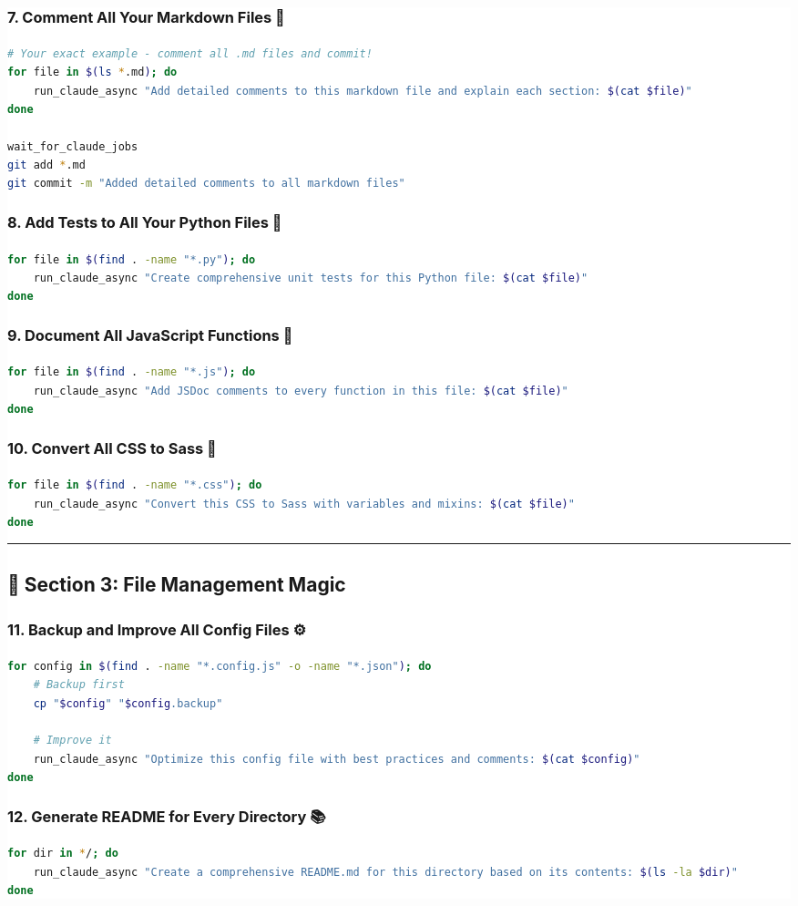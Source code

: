 ### 7. **Comment All Your Markdown Files** 💬
```bash
# Your exact example - comment all .md files and commit!
for file in $(ls *.md); do
    run_claude_async "Add detailed comments to this markdown file and explain each section: $(cat $file)"
done

wait_for_claude_jobs
git add *.md
git commit -m "Added detailed comments to all markdown files"
```

### 8. **Add Tests to All Your Python Files** 🧪
```bash
for file in $(find . -name "*.py"); do
    run_claude_async "Create comprehensive unit tests for this Python file: $(cat $file)"
done
```

### 9. **Document All JavaScript Functions** 📝
```bash
for file in $(find . -name "*.js"); do
    run_claude_async "Add JSDoc comments to every function in this file: $(cat $file)"
done
```

### 10. **Convert All CSS to Sass** 🎨
```bash
for file in $(find . -name "*.css"); do
    run_claude_async "Convert this CSS to Sass with variables and mixins: $(cat $file)"
done
```

---

## 🎯 Section 3: File Management Magic

### 11. **Backup and Improve All Config Files** ⚙️
```bash
for config in $(find . -name "*.config.js" -o -name "*.json"); do
    # Backup first
    cp "$config" "$config.backup"
    
    # Improve it
    run_claude_async "Optimize this config file with best practices and comments: $(cat $config)"
done
```

### 12. **Generate README for Every Directory** 📚
```bash
for dir in */; do
    run_claude_async "Create a comprehensive README.md for this directory based on its contents: $(ls -la $dir)"
done
```
